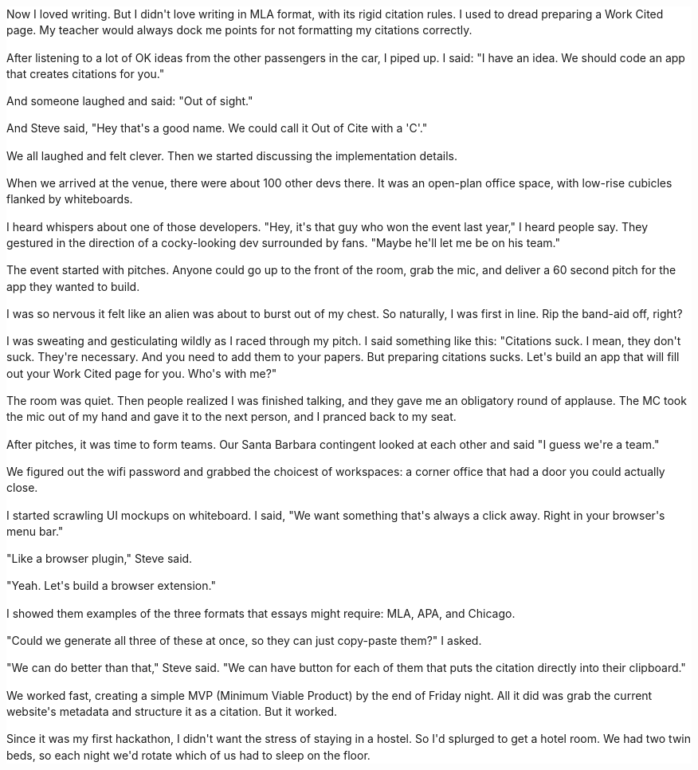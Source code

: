 Now I loved writing. But I didn't love writing in MLA format, with its rigid citation rules. I used to dread preparing a Work Cited page. My teacher would always dock me points for not formatting my citations correctly.

After listening to a lot of OK ideas from the other passengers in the car, I piped up. I said: "I have an idea. We should code an app that creates citations for you."

And someone laughed and said: "Out of sight."

And Steve said, "Hey that's a good name. We could call it Out of Cite with a 'C'."

We all laughed and felt clever. Then we started discussing the implementation details.

When we arrived at the venue, there were about 100 other devs there. It was an open-plan office space, with low-rise cubicles flanked by whiteboards.

I heard whispers about one of those developers. "Hey, it's that guy who won the event last year," I heard people say. They gestured in the direction of a cocky-looking dev surrounded by fans. "Maybe he'll let me be on his team."

The event started with pitches. Anyone could go up to the front of the room, grab the mic, and deliver a 60 second pitch for the app they wanted to build.

I was so nervous it felt like an alien was about to burst out of my chest. So naturally, I was first in line. Rip the band-aid off, right?

I was sweating and gesticulating wildly as I raced through my pitch. I said something like this: "Citations suck. I mean, they don't suck. They're necessary. And you need to add them to your papers. But preparing citations sucks. Let's build an app that will fill out your Work Cited page for you. Who's with me?"

The room was quiet. Then people realized I was finished talking, and they gave me an obligatory round of applause. The MC took the mic out of my hand and gave it to the next person, and I pranced back to my seat.

After pitches, it was time to form teams. Our Santa Barbara contingent looked at each other and said "I guess we're a team."

We figured out the wifi password and grabbed the choicest of workspaces: a corner office that had a door you could actually close.

I started scrawling UI mockups on whiteboard. I said, "We want something that's always a click away. Right in your browser's menu bar."

"Like a browser plugin," Steve said.

"Yeah. Let's build a browser extension."

I showed them examples of the three formats that essays might require: MLA, APA, and Chicago.

"Could we generate all three of these at once, so they can just copy-paste them?" I asked.

"We can do better than that," Steve said. "We can have button for each of them that puts the citation directly into their clipboard."

We worked fast, creating a simple MVP (Minimum Viable Product) by the end of Friday night. All it did was grab the current website's metadata and structure it as a citation. But it worked.

Since it was my first hackathon, I didn't want the stress of staying in a hostel. So I'd splurged to get a hotel room. We had two twin beds, so each night we'd rotate which of us had to sleep on the floor.
